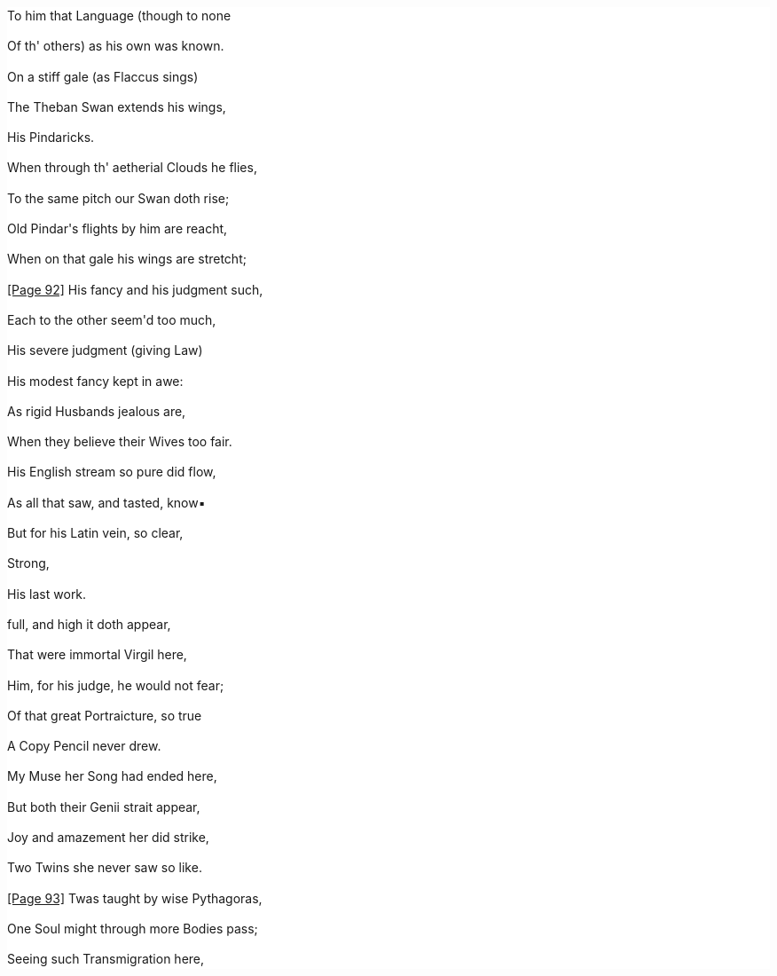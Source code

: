 To him that Language (though to none

Of th' others) as his own was known.

On a stiff gale (as Flaccus sings)

The Theban Swan extends his wings,

His Pin­daricks.

When through th' aetherial Clouds he flies,

To the same pitch our Swan doth rise;

Old Pindar's flights by him are reacht,

When on that gale his wings are stretcht;

[[Page 92]](http://eebo.chadwyck.com/downloadtiff?vid=39510&page=52) His fancy
and his judgment such,

Each to the other seem'd too much,

His severe judgment (giving Law)

His modest fancy kept in awe:

As rigid Husbands jealous are,

When they believe their Wives too fair.

His English stream so pure did flow,

As all that saw, and tasted, know▪

But for his Latin vein, so clear,

Strong,

His last work.

full, and high it doth appear,

That were immortal Virgil here,

Him, for his judge, he would not fear;

Of that great Portraicture, so true

A Copy Pencil never drew.

My Muse her Song had ended here,

But both their Genii strait appear,

Joy and amazement her did strike,

Two Twins she never saw so like.

[[Page 93]](http://eebo.chadwyck.com/downloadtiff?vid=39510&page=52) Twas
taught by wise Pythagoras,

One Soul might through more Bodies pass;

Seeing such Transmigration here,
